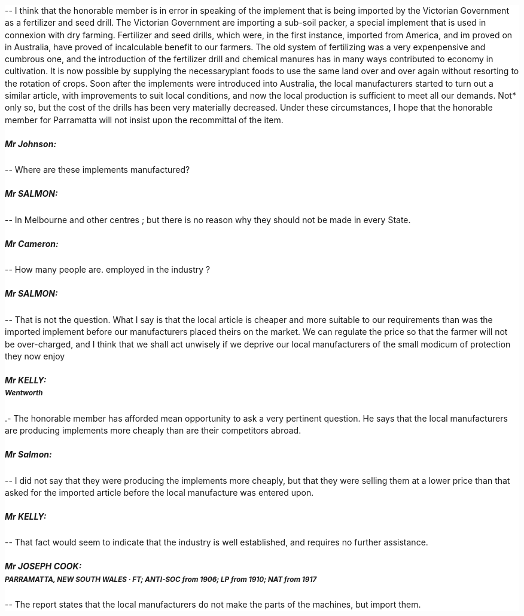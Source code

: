 -- I think that the honorable member is in error in speaking of the implement that is being imported by the Victorian Government as a fertilizer and seed drill. The Victorian Government are importing a sub-soil packer, a special implement that is used in connexion with dry farming. Fertilizer and seed drills, which were, in the first instance, imported from America, and im proved on in Australia, have proved of incalculable benefit to our farmers. The old system of fertilizing was a very expenpensive and cumbrous one, and the introduction of the fertilizer drill and chemical manures has in many ways contributed to economy in cultivation. It is now possible by supplying the necessaryplant foods to use the same land over and over again without resorting to the rotation of crops. Soon after the implements were introduced into Australia, the local manufacturers started to turn out a similar article, with improvements to suit local conditions, and now the local production is sufficient to meet all our demands. Not* only so, but the cost of the drills has been very materially decreased. Under these circumstances, I hope that the honorable member for Parramatta will not insist upon the recommittal of the item. 

##### Mr Johnson:

--  Where are these implements manufactured? 

##### Mr SALMON:

-- In Melbourne and other centres ; but there is no reason why they should not be made in every State. 

##### Mr Cameron:

--  How many people are. employed in the industry ? 

##### Mr SALMON:

-- That is not the question. What I say is that the local article is cheaper and more suitable to our requirements than was the imported implement before our manufacturers placed theirs on the market. We can regulate the price so that the farmer will not be over-charged, and I think that we shall act unwisely if we deprive our local manufacturers of the small modicum of protection they now enjoy 

##### Mr KELLY:<br><small class="text-muted">Wentworth</small>

.- The honorable member has afforded mean opportunity to ask a very pertinent question. He says that the local manufacturers are producing implements more cheaply than are their competitors abroad. 

##### Mr Salmon:

--  I did not say that they were producing the implements more cheaply, but that they were selling them at a lower price than that asked for the imported article before the local manufacture was entered upon. 

##### Mr KELLY:

-- That fact would seem to indicate that the industry is well established, and requires no further assistance. 

##### Mr JOSEPH COOK:<br><small class="text-muted">PARRAMATTA, NEW SOUTH WALES &middot; FT; ANTI-SOC from 1906; LP from 1910; NAT from 1917</small>

--  The report states that the local manufacturers do not make the parts of the machines, but import them. 
